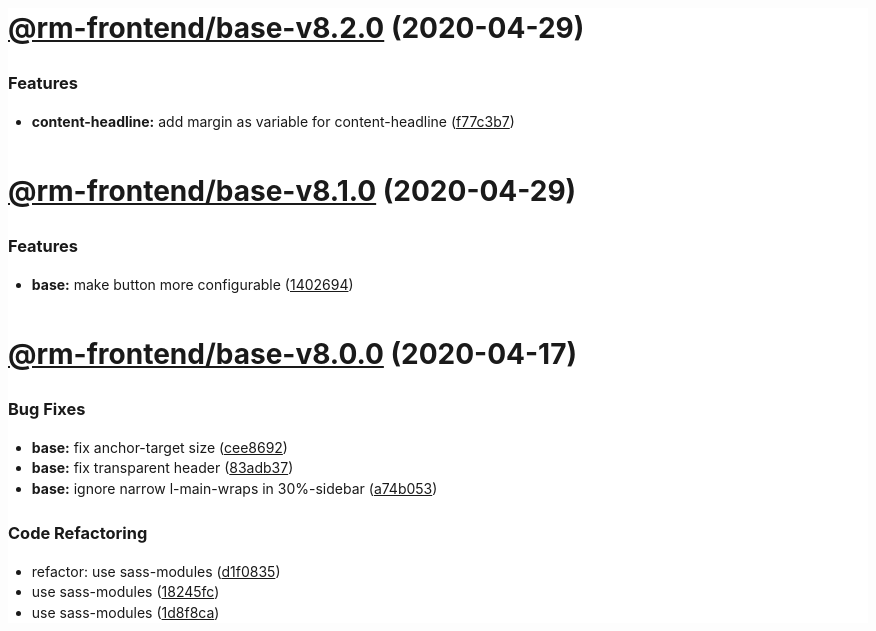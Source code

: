 <a name="@rm-frontend/base-v8.2.0"></a>
# [@rm-frontend/base-v8.2.0](https://bitbucket.ruhmesmeile.tools/projects/front/repos/rm-frontend/compare/diff?targetBranch=refs%2Ftags%2Fbase@8.1.0&sourceBranch=refs%2Ftags%2Fbase@8.2.0) (2020-04-29)


### Features

* **content-headline:** add margin as variable for content-headline ([f77c3b7](https://bitbucket.ruhmesmeile.tools/projects/front/repos/rm-frontend/commits/f77c3b7))

<a name="@rm-frontend/base-v8.1.0"></a>
# [@rm-frontend/base-v8.1.0](https://bitbucket.ruhmesmeile.tools/projects/front/repos/rm-frontend/compare/diff?targetBranch=refs%2Ftags%2Fbase@8.0.0&sourceBranch=refs%2Ftags%2Fbase@8.1.0) (2020-04-29)


### Features

* **base:** make button more configurable ([1402694](https://bitbucket.ruhmesmeile.tools/projects/front/repos/rm-frontend/commits/1402694))

<a name="@rm-frontend/base-v8.0.0"></a>
# [@rm-frontend/base-v8.0.0](https://bitbucket.ruhmesmeile.tools/projects/front/repos/rm-frontend/compare/diff?targetBranch=refs%2Ftags%2Fbase@7.3.0&sourceBranch=refs%2Ftags%2Fbase@8.0.0) (2020-04-17)


### Bug Fixes

* **base:** fix anchor-target size ([cee8692](https://bitbucket.ruhmesmeile.tools/projects/front/repos/rm-frontend/commits/cee8692))
* **base:** fix transparent header ([83adb37](https://bitbucket.ruhmesmeile.tools/projects/front/repos/rm-frontend/commits/83adb37))
* **base:** ignore narrow l-main-wraps in 30%-sidebar ([a74b053](https://bitbucket.ruhmesmeile.tools/projects/front/repos/rm-frontend/commits/a74b053))


### Code Refactoring

* refactor: use sass-modules ([d1f0835](https://bitbucket.ruhmesmeile.tools/projects/front/repos/rm-frontend/commits/d1f0835))
* use sass-modules ([18245fc](https://bitbucket.ruhmesmeile.tools/projects/front/repos/rm-frontend/commits/18245fc))
* use sass-modules ([1d8f8ca](https://bitbucket.ruhmesmeile.tools/projects/front/repos/rm-frontend/commits/1d8f8ca))
